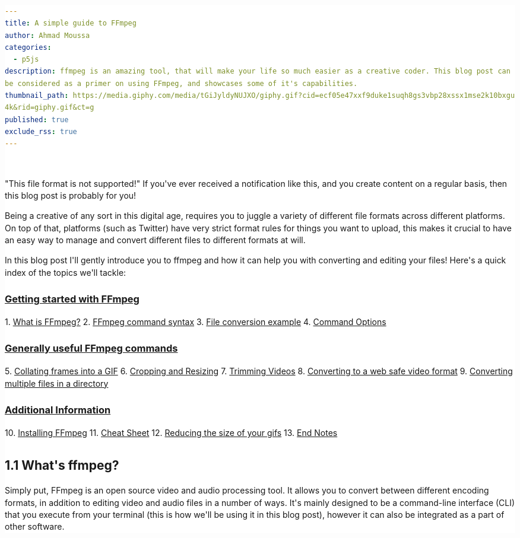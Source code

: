 ```yaml
---
title: A simple guide to FFmpeg
author: Ahmad Moussa
categories:
  - p5js
description: ffmpeg is an amazing tool, that will make your life so much easier as a creative coder. This blog post can be considered as a primer on using FFmpeg, and showcases some of it's capabilities.
thumbnail_path: https://media.giphy.com/media/tGiJyldyNUJXO/giphy.gif?cid=ecf05e47xxf9duke1suqh8gs3vbp28xssx1mse2k10bxgu4k&rid=giphy.gif&ct=g
published: true
exclude_rss: true
---
```


<span class="image fit"><img src="https://media.giphy.com/media/tGiJyldyNUJXO/giphy.gif?cid=ecf05e47xxf9duke1suqh8gs3vbp28xssx1mse2k10bxgu4k&rid=giphy.gif&ct=g" alt="" /></span>
<p></p>

"This file format is not supported!" If you've ever received a notification like this, and you create content on a regular basis, then this blog post is probably for you!

Being a creative of any sort in this digital age, requires you to juggle a variety of different file formats across different platforms. On top of that, platforms (such as Twitter) have very strict format rules for things you want to upload, this makes it crucial to have an easy way to manage and convert different files to different formats at will.

In this blog post I'll gently introduce you to ffmpeg and how it can help you with converting and editing your files! Here's a quick index of the topics we'll tackle:

<h3><a href='#start'>Getting started with FFmpeg</a></h3>
1. <a href='#ffmpeg'>What is FFmpeg?</a>
2. <a href='#syntax'>FFmpeg command syntax</a>
3. <a href='#convert'>File conversion example</a>
4. <a href='#option'>Command Options</a>

<h3><a href='#useful'>Generally useful FFmpeg commands</a></h3>
5. <a href='#frames'>Collating frames into a GIF</a>
6. <a href='#scalecrop'>Cropping and Resizing</a>
7. <a href='#shorten'>Trimming Videos</a>
8. <a href='#websafe'>Converting to a web safe video format</a>
9. <a href='#multiple'>Converting multiple files in a directory</a>
	
<h3><a href='#additional'>Additional Information</a></h3>
10. <a href='#install'>Installing FFmpeg</a>
11. <a href='#cheatsheet'>Cheat Sheet</a>
12. <a href='#size'>Reducing the size of your gifs</a>
13. <a href='#end'>End Notes</a>


<h2><a name='start'></a><a name='ffmpeg'>1.1</a> What's ffmpeg?</h2>
Simply put, FFmpeg is an open source video and audio processing tool. It allows you to convert between different encoding formats, in addition to editing video and audio files in a number of ways. It's mainly designed to be a command-line interface (CLI) that you execute from your terminal (this is how we'll be using it in this blog post), however it can also be integrated as a part of other software.
